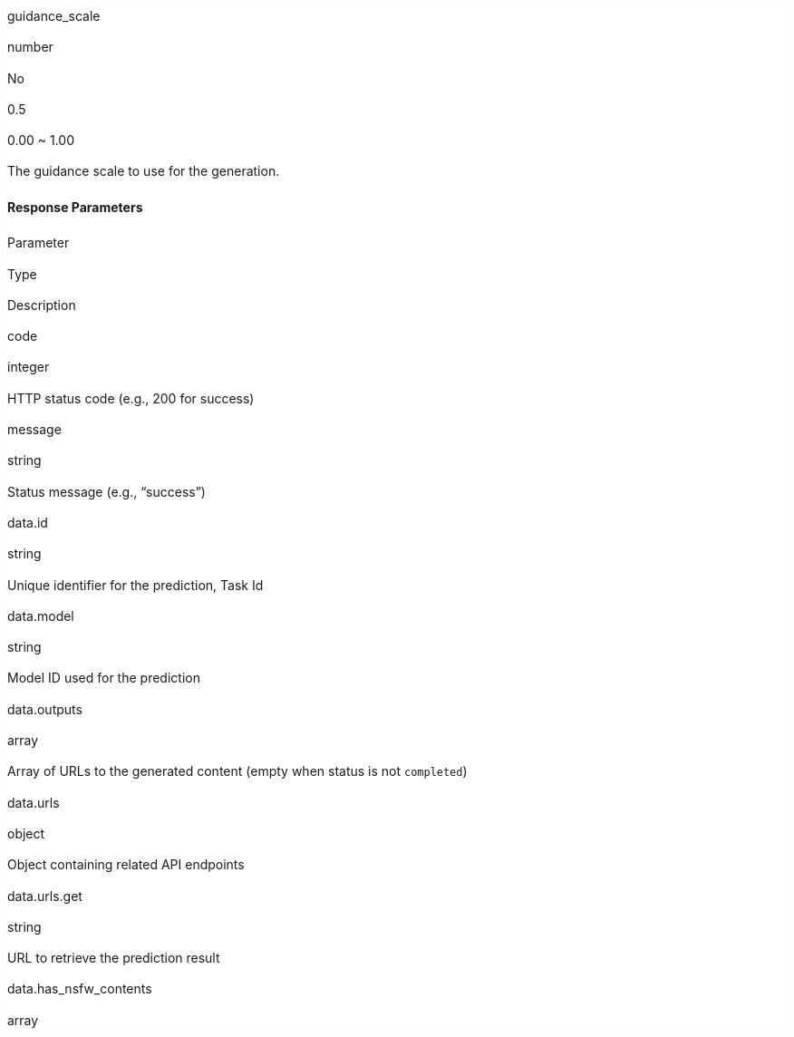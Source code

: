 guidance\_scale

number

No

0.5

0.00 ~ 1.00

The guidance scale to use for the generation.

#### Response Parameters[](#response-parameters)

Parameter

Type

Description

code

integer

HTTP status code (e.g., 200 for success)

message

string

Status message (e.g., “success”)

data.id

string

Unique identifier for the prediction, Task Id

data.model

string

Model ID used for the prediction

data.outputs

array

Array of URLs to the generated content (empty when status is not `completed`)

data.urls

object

Object containing related API endpoints

data.urls.get

string

URL to retrieve the prediction result

data.has\_nsfw\_contents

array
